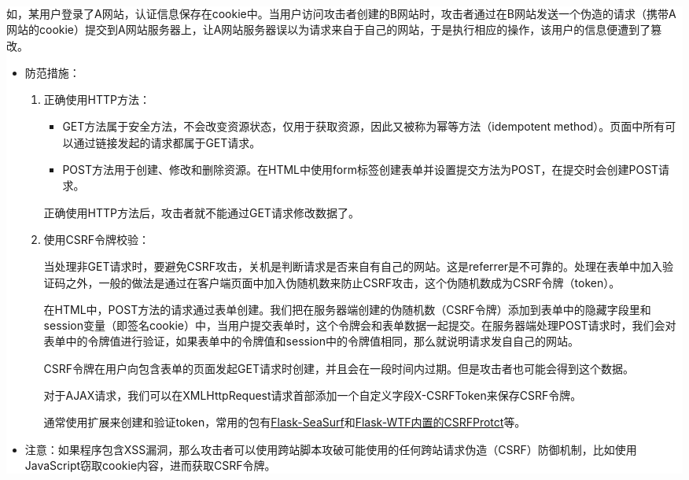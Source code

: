   如，某用户登录了A网站，认证信息保存在cookie中。当用户访问攻击者创建的B网站时，攻击者通过在B网站发送一个伪造的请求（携带A网站的cookie）提交到A网站服务器上，让A网站服务器误以为请求来自于自己的网站，于是执行相应的操作，该用户的信息便遭到了篡改。

* 防范措施：
  
  1. 正确使用HTTP方法：
     
     * GET方法属于安全方法，不会改变资源状态，仅用于获取资源，因此又被称为幂等方法（idempotent method）。页面中所有可以通过链接发起的请求都属于GET请求。

     * POST方法用于创建、修改和删除资源。在HTML中使用form标签创建表单并设置提交方法为POST，在提交时会创建POST请求。

     正确使用HTTP方法后，攻击者就不能通过GET请求修改数据了。

  2. 使用CSRF令牌校验：
     
     当处理非GET请求时，要避免CSRF攻击，关机是判断请求是否来自有自己的网站。这是referrer是不可靠的。处理在表单中加入验证码之外，一般的做法是通过在客户端页面中加入伪随机数来防止CSRF攻击，这个伪随机数成为CSRF令牌（token）。

     在HTML中，POST方法的请求通过表单创建。我们把在服务器端创建的伪随机数（CSRF令牌）添加到表单中的隐藏字段里和session变量（即签名cookie）中，当用户提交表单时，这个令牌会和表单数据一起提交。在服务器端处理POST请求时，我们会对表单中的令牌值进行验证，如果表单中的令牌值和session中的令牌值相同，那么就说明请求发自自己的网站。
     
     CSRF令牌在用户向包含表单的页面发起GET请求时创建，并且会在一段时间内过期。但是攻击者也可能会得到这个数据。

     对于AJAX请求，我们可以在XMLHttpRequest请求首部添加一个自定义字段X-CSRFToken来保存CSRF令牌。

     通常使用扩展来创建和验证token，常用的包有[Flask-SeaSurf](https://github.com/maxcountryman/flask-seasurf)和[Flask-WTF内置的CSRFProtct](https://github.com/lepture/flask-wtf)等。

* 注意：如果程序包含XSS漏洞，那么攻击者可以使用跨站脚本攻破可能使用的任何跨站请求伪造（CSRF）防御机制，比如使用JavaScript窃取cookie内容，进而获取CSRF令牌。